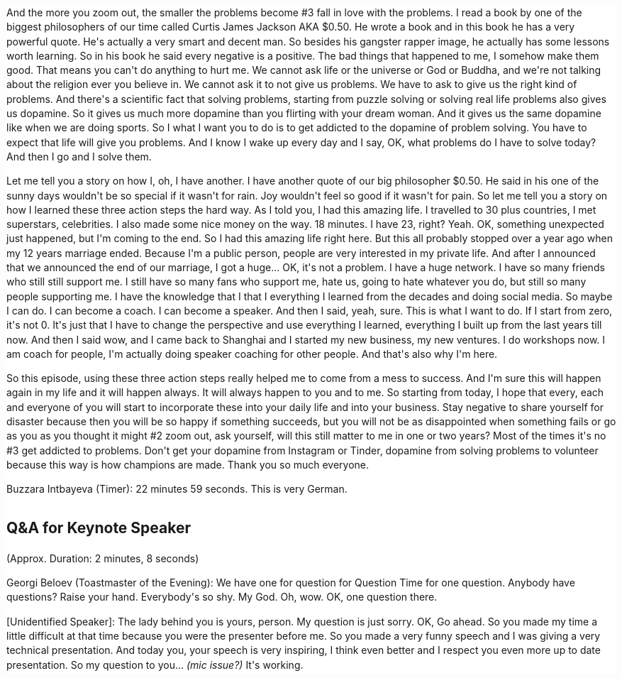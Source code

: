 And the more you zoom out, the smaller the problems become #3 fall in love with the problems. I read a book by one of the biggest philosophers of our time called Curtis James Jackson AKA $0.50. He wrote a book and in this book he has a very powerful quote. He's actually a very smart and decent man. So besides his gangster rapper image, he actually has some lessons worth learning. So in his book he said every negative is a positive. The bad things that happened to me, I somehow make them good. That means you can't do anything to hurt me. We cannot ask life or the universe or God or Buddha, and we're not talking about the religion ever you believe in. We cannot ask it to not give us problems. We have to ask to give us the right kind of problems. And there's a scientific fact that solving problems, starting from puzzle solving or solving real life problems also gives us dopamine. So it gives us much more dopamine than you flirting with your dream woman. And it gives us the same dopamine like when we are doing sports. So I what I want you to do is to get addicted to the dopamine of problem solving. You have to expect that life will give you problems. And I know I wake up every day and I say, OK, what problems do I have to solve today? And then I go and I solve them.

Let me tell you a story on how I, oh, I have another. I have another quote of our big philosopher $0.50. He said in his one of the sunny days wouldn't be so special if it wasn't for rain. Joy wouldn't feel so good if it wasn't for pain. So let me tell you a story on how I learned these three action steps the hard way. As I told you, I had this amazing life. I travelled to 30 plus countries, I met superstars, celebrities. I also made some nice money on the way. 18 minutes. I have 23, right? Yeah. OK, something unexpected just happened, but I'm coming to the end. So I had this amazing life right here. But this all probably stopped over a year ago when my 12 years marriage ended. Because I'm a public person, people are very interested in my private life. And after I announced that we announced the end of our marriage, I got a huge... OK, it's not a problem. I have a huge network. I have so many friends who still still support me. I still have so many fans who support me, hate us, going to hate whatever you do, but still so many people supporting me. I have the knowledge that I that I everything I learned from the decades and doing social media. So maybe I can do. I can become a coach. I can become a speaker. And then I said, yeah, sure. This is what I want to do. If I start from zero, it's not 0. It's just that I have to change the perspective and use everything I learned, everything I built up from the last years till now. And then I said wow, and I came back to Shanghai and I started my new business, my new ventures. I do workshops now. I am coach for people, I'm actually doing speaker coaching for other people. And that's also why I'm here.

So this episode, using these three action steps really helped me to come from a mess to success. And I'm sure this will happen again in my life and it will happen always. It will always happen to you and to me. So starting from today, I hope that every, each and everyone of you will start to incorporate these into your daily life and into your business. Stay negative to share yourself for disaster because then you will be so happy if something succeeds, but you will not be as disappointed when something fails or go as you as you thought it might #2 zoom out, ask yourself, will this still matter to me in one or two years? Most of the times it's no #3 get addicted to problems. Don't get your dopamine from Instagram or Tinder, dopamine from solving problems to volunteer because this way is how champions are made. Thank you so much everyone.

Buzzara Intbayeva (Timer):
22 minutes 59 seconds. This is very German.

## Q&A for Keynote Speaker
(Approx. Duration: 2 minutes, 8 seconds)

Georgi Beloev (Toastmaster of the Evening):
We have one for question for Question Time for one question. Anybody have questions? Raise your hand. Everybody's so shy. My God. Oh, wow. OK, one question there.

[Unidentified Speaker]:
The lady behind you is yours, person. My question is just sorry. OK, Go ahead. So you made my time a little difficult at that time because you were the presenter before me. So you made a very funny speech and I was giving a very technical presentation. And today you, your speech is very inspiring, I think even better and I respect you even more up to date presentation. So my question to you... *(mic issue?)* It's working.
